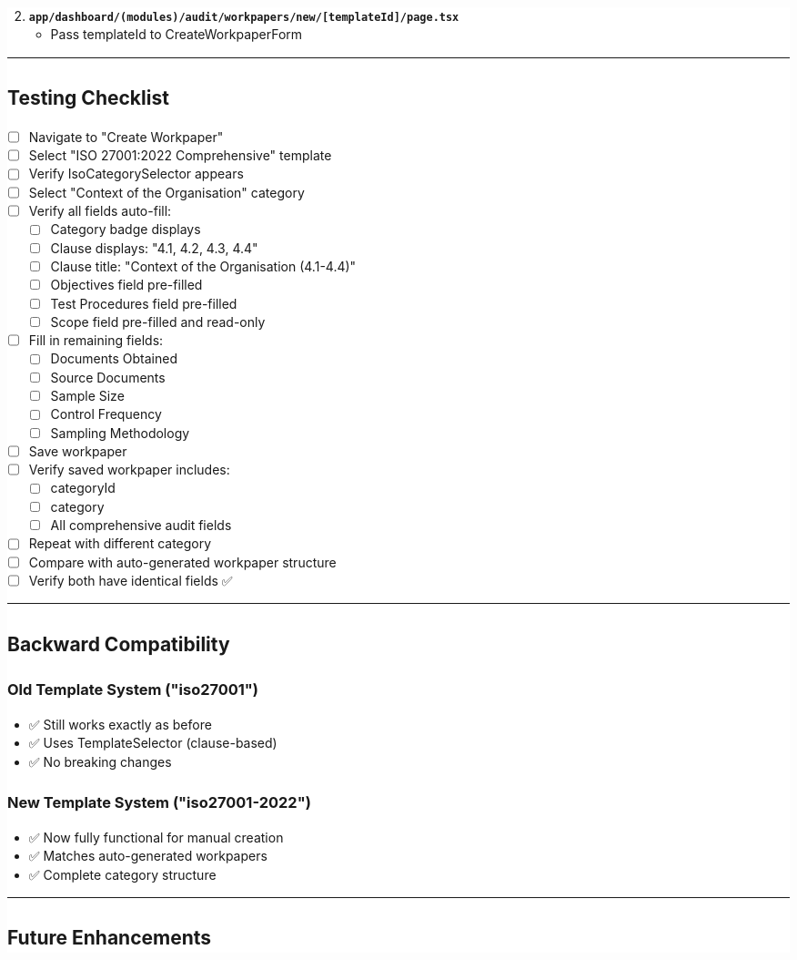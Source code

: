 2. **`app/dashboard/(modules)/audit/workpapers/new/[templateId]/page.tsx`**
   - Pass templateId to CreateWorkpaperForm

---

## Testing Checklist

- [ ] Navigate to "Create Workpaper"
- [ ] Select "ISO 27001:2022 Comprehensive" template
- [ ] Verify IsoCategorySelector appears
- [ ] Select "Context of the Organisation" category
- [ ] Verify all fields auto-fill:
  - [ ] Category badge displays
  - [ ] Clause displays: "4.1, 4.2, 4.3, 4.4"
  - [ ] Clause title: "Context of the Organisation (4.1-4.4)"
  - [ ] Objectives field pre-filled
  - [ ] Test Procedures field pre-filled
  - [ ] Scope field pre-filled and read-only
- [ ] Fill in remaining fields:
  - [ ] Documents Obtained
  - [ ] Source Documents
  - [ ] Sample Size
  - [ ] Control Frequency
  - [ ] Sampling Methodology
- [ ] Save workpaper
- [ ] Verify saved workpaper includes:
  - [ ] categoryId
  - [ ] category
  - [ ] All comprehensive audit fields
- [ ] Repeat with different category
- [ ] Compare with auto-generated workpaper structure
- [ ] Verify both have identical fields ✅

---

## Backward Compatibility

### Old Template System ("iso27001")
- ✅ Still works exactly as before
- ✅ Uses TemplateSelector (clause-based)
- ✅ No breaking changes

### New Template System ("iso27001-2022")
- ✅ Now fully functional for manual creation
- ✅ Matches auto-generated workpapers
- ✅ Complete category structure

---

## Future Enhancements

